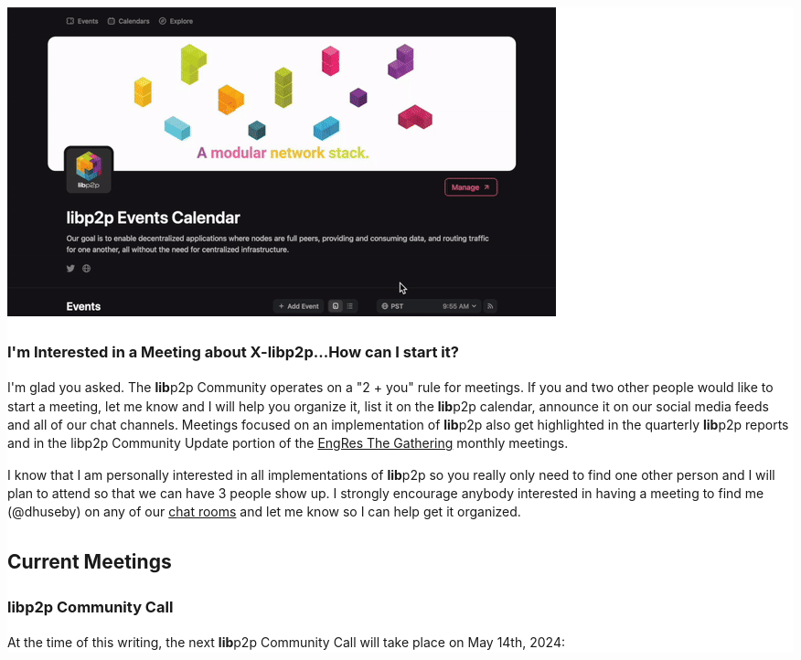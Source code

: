 ![Subscribe to the calendar](../assets/subscribe_to_calendar.gif)

### I'm Interested in a Meeting about X-**lib**p2p...How can I start it?

I'm glad you asked. The **lib**p2p Community operates on a "2 + you" rule for
meetings. If you and two other people would like to start a meeting, let me
know and I will help you organize it, list it on the **lib**p2p calendar,
announce it on our social media feeds and all of our chat channels. Meetings
focused on an implementation of **lib**p2p also get highlighted in the
quarterly **lib**p2p reports and in the libp2p Community Update portion of the
[EngRes The Gathering](https://lu.ma/engres-the-gathering-05-2024) monthly
meetings.

I know that I am personally interested in all implementations of **lib**p2p so
you really only need to find one other person and I will plan to attend so that
we can have 3 people show up. I strongly encourage anybody interested in having
a meeting to find me (@dhuseby) on any of our [chat rooms](https://libp2p.io)
and let me know so I can help get it organized.

## Current Meetings

### **lib**p2p Community Call

At the time of this writing, the next **lib**p2p Community Call will take place
on May 14th, 2024:

<iframe
  src="https://lu.ma/embed-checkout/evt-eSQrlgIiDnllaxX?lt=light"
  width="100%"
  height="450"
  frameborder="0"
  style="border: 1px solid #bfcbda88; border-radius: 4px;"
  allowfullscreen=""
  aria-hidden="false"
  tabindex="0"
></iframe>
